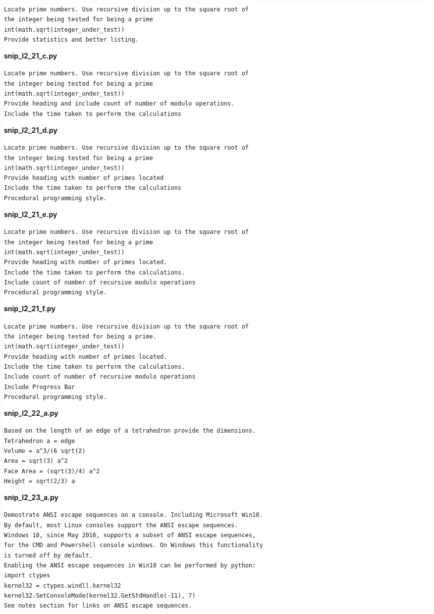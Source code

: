     Locate prime numbers. Use recursive division up to the square root of
    the integer being tested for being a prime
    int(math.sqrt(integer_under_test))
    Provide statistics and better listing.
    
**snip_l2_21_c.py**

    Locate prime numbers. Use recursive division up to the square root of
    the integer being tested for being a prime
    int(math.sqrt(integer_under_test))
    Provide heading and include count of number of modulo operations.
    Include the time taken to perform the calculations
    
**snip_l2_21_d.py**

    Locate prime numbers. Use recursive division up to the square root of
    the integer being tested for being a prime
    int(math.sqrt(integer_under_test))
    Provide heading with number of primes located
    Include the time taken to perform the calculations
    Procedural programming style.
    
**snip_l2_21_e.py**

    Locate prime numbers. Use recursive division up to the square root of
    the integer being tested for being a prime
    int(math.sqrt(integer_under_test))
    Provide heading with number of primes located.
    Include the time taken to perform the calculations.
    Include count of number of recursive modulo operations
    Procedural programming style.
    
**snip_l2_21_f.py**

    Locate prime numbers. Use recursive division up to the square root of
    the integer being tested for being a prime.
    int(math.sqrt(integer_under_test))
    Provide heading with number of primes located.
    Include the time taken to perform the calculations.
    Include count of number of recursive modulo operations
    Include Progress Bar
    Procedural programming style.
    
**snip_l2_22_a.py**

    Based on the length of an edge of a tetrahedron provide the dimensions.
    Tetrahedron a = edge
    Volume = a^3/(6 sqrt(2)
    Area = sqrt(3) a^2
    Face Area = (sqrt(3)/4) a^2
    Height = sqrt(2/3) a
    
**snip_l2_23_a.py**

    Demostrate ANSI escape sequences on a console. Including Microsoft Win10.
    By default, most Linux consoles support the ANSI escape sequences.
    Windows 10, since May 2016, supports a subset of ANSI escape sequences,
    for the CMD and Powershell console windows. On Windows this functionality
    is turned off by default.
    Enabling the ANSI escape sequences in Win10 can be performed by python:
    import ctypes
    kernel32 = ctypes.windll.kernel32
    kernel32.SetConsoleMode(kernel32.GetStdHandle(-11), 7)
    See notes section for links on ANSI escape sequences.
    